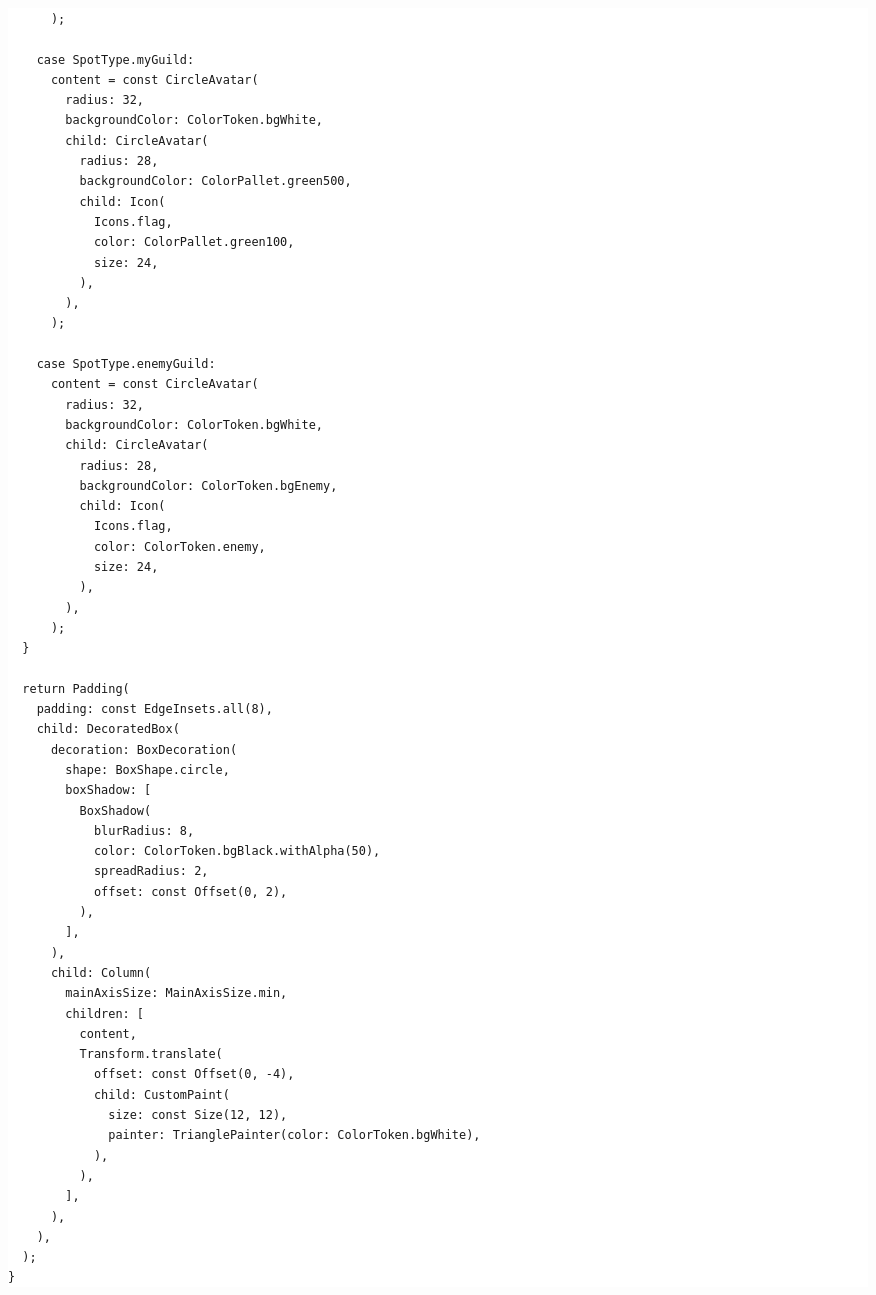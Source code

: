           );

        case SpotType.myGuild:
          content = const CircleAvatar(
            radius: 32,
            backgroundColor: ColorToken.bgWhite,
            child: CircleAvatar(
              radius: 28,
              backgroundColor: ColorPallet.green500,
              child: Icon(
                Icons.flag,
                color: ColorPallet.green100,
                size: 24,
              ),
            ),
          );

        case SpotType.enemyGuild:
          content = const CircleAvatar(
            radius: 32,
            backgroundColor: ColorToken.bgWhite,
            child: CircleAvatar(
              radius: 28,
              backgroundColor: ColorToken.bgEnemy,
              child: Icon(
                Icons.flag,
                color: ColorToken.enemy,
                size: 24,
              ),
            ),
          );
      }

      return Padding(
        padding: const EdgeInsets.all(8),
        child: DecoratedBox(
          decoration: BoxDecoration(
            shape: BoxShape.circle,
            boxShadow: [
              BoxShadow(
                blurRadius: 8,
                color: ColorToken.bgBlack.withAlpha(50),
                spreadRadius: 2,
                offset: const Offset(0, 2),
              ),
            ],
          ),
          child: Column(
            mainAxisSize: MainAxisSize.min,
            children: [
              content,
              Transform.translate(
                offset: const Offset(0, -4),
                child: CustomPaint(
                  size: const Size(12, 12),
                  painter: TrianglePainter(color: ColorToken.bgWhite),
                ),
              ),
            ],
          ),
        ),
      );
    }
